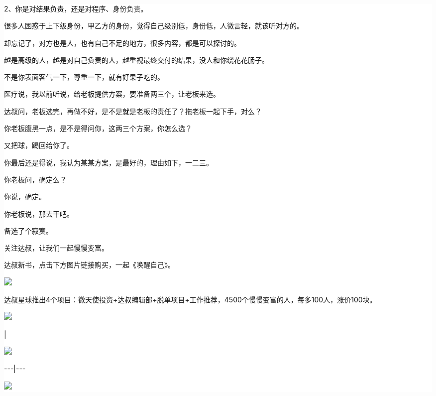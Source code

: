 2、你是对结果负责，还是对程序、身份负责。  

很多人困惑于上下级身份，甲乙方的身份，觉得自己级别低，身份低，人微言轻，就该听对方的。

却忘记了，对方也是人，也有自己不足的地方，很多内容，都是可以探讨的。

越是高级的人，越是对自己负责的人，越重视最终交付的结果，没人和你绕花花肠子。  

不是你表面客气一下，尊重一下，就有好果子吃的。  

医疗说，我以前听说，给老板提供方案，要准备两三个，让老板来选。

达叔问，老板选完，再做不好，是不是就是老板的责任了？拖老板一起下手，对么？

你老板腹黑一点，是不是得问你，这两三个方案，你怎么选？

又把球，踢回给你了。  

你最后还是得说，我认为某某方案，是最好的，理由如下，一二三。

你老板问，确定么？

你说，确定。

你老板说，那去干吧。

备选了个寂寞。

关注达叔，让我们一起慢慢变富。

达叔新书，点击下方图片链接购买，一起《唤醒自己》。  

  

[![](https://mmbiz.qpic.cn/mmbiz_jpg/7jriahnMs10L0ibJpHiaxzlP2YRuxiadjBiad2DibibKCcavpjUfAkYJ6Cmo7yruddKkAialciacLXG5vxJRh506AeeAH0g/640?wx_fmt=jpeg&wxfrom;=5&wx;_lazy=1&wx;_co=1)]()

达叔星球推出4个项目：微天使投资+达叔编辑部+脱单项目+工作推荐，4500个慢慢变富的人，每多100人，涨价100块。

![](https://mmbiz.qpic.cn/mmbiz_png/7jriahnMs10LD2GPukTxiahFI6oM4lNDvKduqV0kwaJk5SqIuadNl7VvBibLD6mVAGrWR0AeZxxR7AvoQ2UzHXBEg/640?wx_fmt=png)

  

|

![](https://mmbiz.qpic.cn/mmbiz_jpg/7jriahnMs10LD2GPukTxiahFI6oM4lNDvKGKEmMhN7fZtl6NRhbkf2Vn8krZEPbFtbNpwcFRROweibXgaVcKhxazQ/640?wx_fmt=jpeg)  
  
---|---  
  
[![](https://mmbiz.qpic.cn/mmbiz_jpg/7jriahnMs10LcEot1GkBPa7BXh0V8jDZeAVTtIvX8nhP84UCW4F6dTgCXjpwDo4sjSSTUJjL3KAxh0nnfNFH8wA/640?wx_fmt=jpeg)](http://mp.weixin.qq.com/s?__biz=MzA3MDQxNTg1MQ==&mid=2247490853&idx=2&sn=154cb011c0644c5d4c45f0f9c70f55dc&chksm=9f3c79a1a84bf0b761f7812cd8b0b3b525a3441beb1c132305f5f68f058a5efb0005b0a08c27&scene=21#wechat_redirect)

